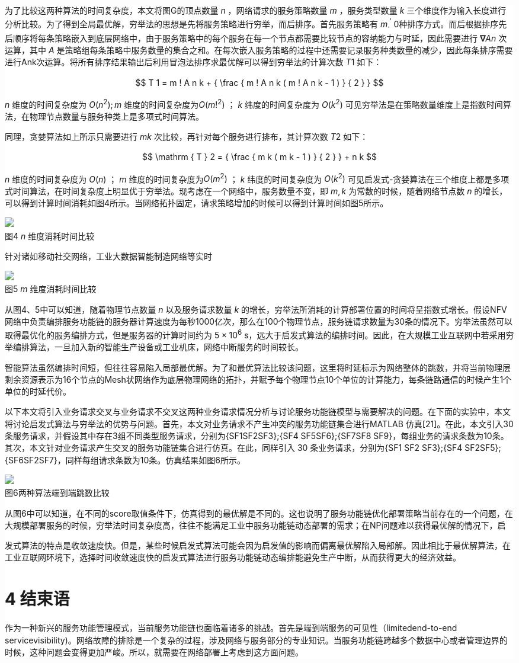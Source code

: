 为了比较这两种算法的时间复杂度，本文将图G的顶点数量 $n$ ，网络请求的服务策略数量 $m$ ，服务类型数量 $k$ 三个维度作为输入长度进行分析比较。为了得到全局最优解，穷举法的思想是先将服务策略进行穷举，而后排序。首先服务策略有 $m _ { \cdot } ^ { \prime }$ 0种排序方式。而后根据排序先后顺序将每条策略嵌入到底层网络中，由于服务策略中的每个服务在每一个节点都需要比较节点的容纳能力与时延，因此需要进行 $\mathbf { \nabla } A n$ 次运算，其中 $A$ 是策略组每条策略中服务数量的集合之和。在每次嵌入服务策略的过程中还需要记录服务种类数量的减少，因此每条排序需要进行Ank次运算。将所有排序结果输出后利用冒泡法排序求最优解可以得到穷举法的计算次数 $T 1$ 如下：

$$
T 1 = m ! A n k + { \frac { m ! A n k ( m ! A n k - 1 ) } { 2 } }
$$

$n$ 维度的时间复杂度为 $O \big ( n ^ { 2 } \big ) ; m$ 维度的时间复杂度为$O \big ( m ! ^ { 2 } \big )$ ； $k$ 纬度的时间复杂度为 $O \big ( k ^ { 2 } \big )$ 可见穷举法是在策略数量维度上是指数时间算法，在物理节点数量与服务种类上是多项式时间算法。

同理，贪婪算法如上所示只需要进行 $m k$ 次比较，再针对每个服务进行排布，其计算次数 $T 2$ 如下：

$$
\mathrm { T } 2 = { \frac { m k ( m k - 1 ) } { 2 } } + n k
$$

$n$ 维度的时间复杂度为 $O ( n )$ ； $m$ 维度的时间复杂度为$O \big ( m ^ { 2 } \big )$ ； $k$ 纬度的时间复杂度为 $O \big ( k ^ { 2 } \big )$ 可见启发式-贪婪算法在三个维度上都是多项式时间算法，在时间复杂度上明显优于穷举法。现考虑在一个网络中，服务数量不变，即 $m , k$ 为常数的时候，随着网络节点数 $n$ 的增长，可以得到计算时间消耗如图4所示。当网络拓扑固定，请求策略增加的时候可以得到计算时间如图5所示。

![](images/0b00f8a02beb6f9b34d5628296debc3671b55f28b83d93354ab10d76987b19c4.jpg)  
图4 $n$ 维度消耗时间比较

针对诸如移动社交网络，工业大数据智能制造网络等实时

![](images/175367277eba3fe0498341ed210e1930df3970d6302fbad2ade0c2acf9a51ea5.jpg)  
图5 $m$ 维度消耗时间比较

从图4、5中可以知道，随着物理节点数量 $n$ 以及服务请求数量 $k$ 的增长，穷举法所消耗的计算部署位置的时间将呈指数式增长。假设NFV网络中负责编排服务功能链的服务器计算速度为每秒1000亿次，那么在100个物理节点，服务链请求数量为30条的情况下。穷举法虽然可以取得最优化的服务编排方式，但是服务器的计算时间约为 $5 \times 1 0 ^ { 6 }$ s，远大于启发式算法的编排时间。因此，在大规模工业互联网中若采用穷举编排算法，一旦加入新的智能生产设备或工业机床，网络中断服务的时间较长。

智能算法虽然编排时间短，但往往容易陷入局部最优解。为了和最优算法比较该问题，这里将时延标示为网络整体的跳数，并将当前物理层剩余资源表示为16个节点的Mesh状网络作为底层物理网络的拓扑，并赋予每个物理节点10个单位的计算能力，每条链路通信的时候产生1个单位的时延代价。

以下本文将引入业务请求交叉与业务请求不交叉这两种业务请求情况分析与讨论服务功能链模型与需要解决的问题。在下面的实验中，本文将讨论启发式算法与穷举法的优势与问题。首先，本文对业务请求不产生冲突的服务功能链集合进行MATLAB 仿真[21]。在此，本文引入30 条服务请求，并假设其中存在3组不同类型服务请求，分别为{SF1SF2SF3};{SF4 SF5SF6};{SF7SF8 SF9}，每组业务的请求条数为10条。其次，本文针对业务请求产生交叉的服务功能链集合进行仿真。在此，同样引入 30 条业务请求，分别为{SF1 SF2 SF3};{SF4 SF2SF5};{SF6SF2SF7}，同样每组请求条数为10条。仿真结果如图6所示。

![](images/3ce2fab1b080bb55d21618b839a5db4234e4bdd207b7837b0c8bf1044c4ee512.jpg)  
图6两种算法端到端跳数比较

从图6中可以知道，在不同的score取值条件下，仿真得到的最优解是不同的。这也说明了服务功能链优化部署策略当前存在的一个问题，在大规模部署服务的时候，穷举法时间复杂度高，往往不能满足工业中服务功能链动态部署的需求；在NP问题难以获得最优解的情况下，启

发式算法的特点是收敛速度快。但是，某些时候启发式算法可能会因为启发值的影响而偏离最优解陷入局部解。因此相比于最优解算法，在工业互联网环境下，选择时间收敛速度快的启发式算法进行服务功能链动态编排能避免生产中断，从而获得更大的经济效益。

# 4 结束语

作为一种新兴的服务功能管理模式，当前服务功能链也面临着诸多的挑战。首先是端到端服务的可见性（limitedend-to-end servicevisibility)。网络故障的排除是一个复杂的过程，涉及网络与服务部分的专业知识。当服务功能链跨越多个数据中心或者管理边界的时候，这种问题会变得更加严峻。所以，就需要在网络部署上考虑到这方面问题。
